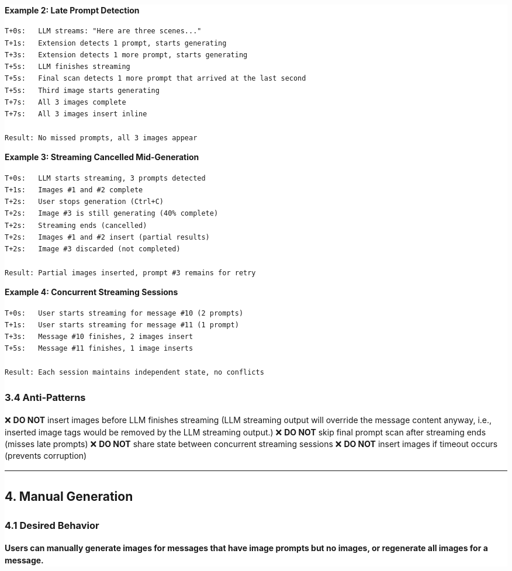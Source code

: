**Example 2: Late Prompt Detection**
```
T+0s:   LLM streams: "Here are three scenes..."
T+1s:   Extension detects 1 prompt, starts generating
T+3s:   Extension detects 1 more prompt, starts generating
T+5s:   LLM finishes streaming
T+5s:   Final scan detects 1 more prompt that arrived at the last second
T+5s:   Third image starts generating
T+7s:   All 3 images complete
T+7s:   All 3 images insert inline

Result: No missed prompts, all 3 images appear
```

**Example 3: Streaming Cancelled Mid-Generation**
```
T+0s:   LLM starts streaming, 3 prompts detected
T+1s:   Images #1 and #2 complete
T+2s:   User stops generation (Ctrl+C)
T+2s:   Image #3 is still generating (40% complete)
T+2s:   Streaming ends (cancelled)
T+2s:   Images #1 and #2 insert (partial results)
T+2s:   Image #3 discarded (not completed)

Result: Partial images inserted, prompt #3 remains for retry
```

**Example 4: Concurrent Streaming Sessions**
```
T+0s:   User starts streaming for message #10 (2 prompts)
T+1s:   User starts streaming for message #11 (1 prompt)
T+3s:   Message #10 finishes, 2 images insert
T+5s:   Message #11 finishes, 1 image inserts

Result: Each session maintains independent state, no conflicts
```

### 3.4 Anti-Patterns

❌ **DO NOT** insert images before LLM finishes streaming (LLM streaming output will override the message content anyway, i.e., inserted image tags would be removed by the LLM streaming output.)
❌ **DO NOT** skip final prompt scan after streaming ends (misses late prompts)
❌ **DO NOT** share state between concurrent streaming sessions
❌ **DO NOT** insert images if timeout occurs (prevents corruption)

---

## 4. Manual Generation

### 4.1 Desired Behavior

**Users can manually generate images for messages that have image prompts but no images, or regenerate all images for a message.**
